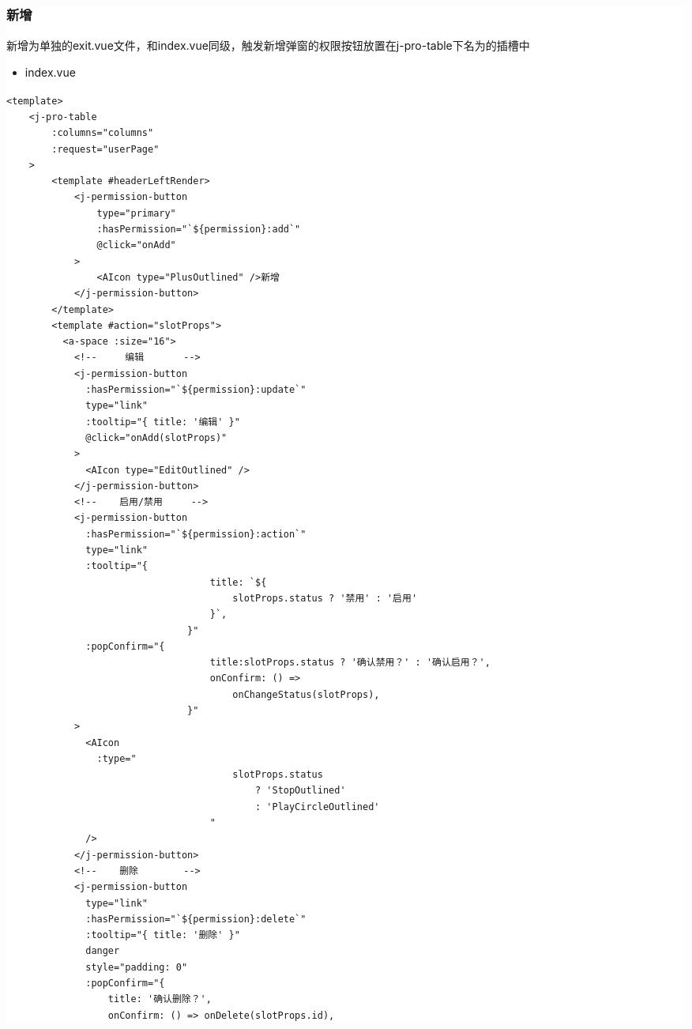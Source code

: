 ### 新增
新增为单独的exit.vue文件，和index.vue同级，触发新增弹窗的权限按钮放置在j-pro-table下名为的插槽中

- index.vue
``` vue
<template>
    <j-pro-table
        :columns="columns"
        :request="userPage"
    >
        <template #headerLeftRender>
            <j-permission-button
                type="primary"
                :hasPermission="`${permission}:add`"
                @click="onAdd"
            >
                <AIcon type="PlusOutlined" />新增
            </j-permission-button>
        </template>
        <template #action="slotProps">
          <a-space :size="16">
            <!--     编辑       -->
            <j-permission-button
              :hasPermission="`${permission}:update`"
              type="link"
              :tooltip="{ title: '编辑' }"
              @click="onAdd(slotProps)"
            >
              <AIcon type="EditOutlined" />
            </j-permission-button>
            <!--    启用/禁用     -->
            <j-permission-button
              :hasPermission="`${permission}:action`"
              type="link"
              :tooltip="{
                                    title: `${
                                        slotProps.status ? '禁用' : '启用'
                                    }`,
                                }"
              :popConfirm="{
                                    title:slotProps.status ? '确认禁用？' : '确认启用？',
                                    onConfirm: () =>
                                        onChangeStatus(slotProps),
                                }"
            >
              <AIcon
                :type="
                                        slotProps.status
                                            ? 'StopOutlined'
                                            : 'PlayCircleOutlined'
                                    "
              />
            </j-permission-button>
            <!--    删除        -->
            <j-permission-button
              type="link"
              :hasPermission="`${permission}:delete`"
              :tooltip="{ title: '删除' }"
              danger
              style="padding: 0"
              :popConfirm="{
                  title: '确认删除？',
                  onConfirm: () => onDelete(slotProps.id),
```
